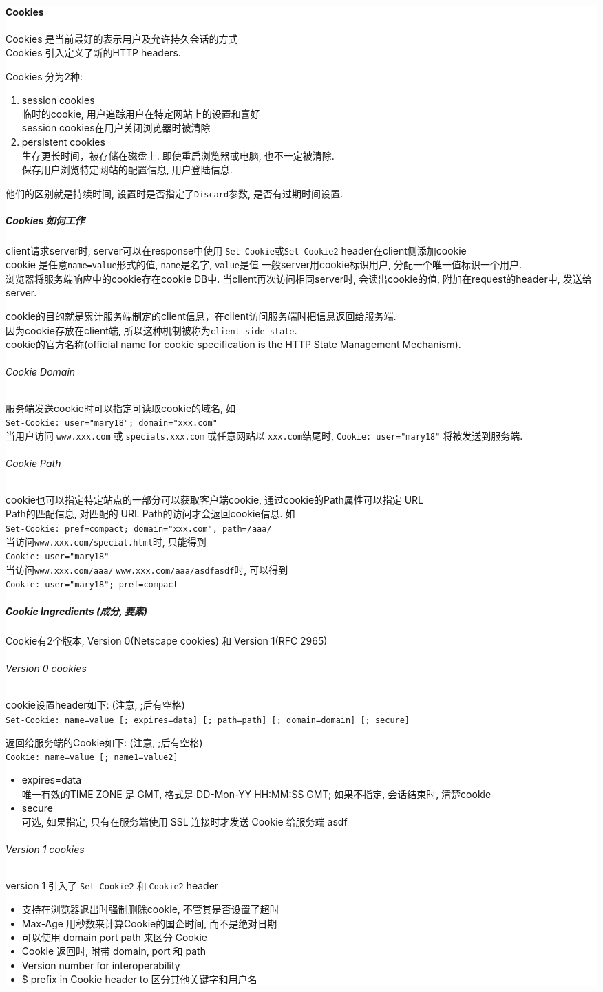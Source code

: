 

#### Cookies
Cookies 是当前最好的表示用户及允许持久会话的方式<br>
Cookies 引入定义了新的HTTP headers.

Cookies 分为2种:
1. session cookies<br>
  临时的cookie, 用户追踪用户在特定网站上的设置和喜好<br>
  session cookies在用户关闭浏览器时被清除
2. persistent cookies<br>
  生存更长时间，被存储在磁盘上. 即使重启浏览器或电脑, 也不一定被清除.<br>
  保存用户浏览特定网站的配置信息, 用户登陆信息.

他们的区别就是持续时间, 设置时是否指定了``Discard``参数,  是否有过期时间设置.

##### Cookies 如何工作
client请求server时, server可以在response中使用
``Set-Cookie``或``Set-Cookie2`` header在client侧添加cookie<br>
cookie 是任意``name=value``形式的值, ``name``是名字, ``value``是值
一般server用cookie标识用户, 分配一个唯一值标识一个用户.<br>
浏览器将服务端响应中的cookie存在cookie DB中. 当client再次访问相同server时, 会读出cookie的值, 附加在request的header中, 发送给server.

cookie的目的就是累计服务端制定的client信息，在client访问服务端时把信息返回给服务端.<br>
因为cookie存放在client端, 所以这种机制被称为``client-side state``.<br>
cookie的官方名称(official name for cookie specification is the HTTP State Management Mechanism).

###### Cookie Domain
服务端发送cookie时可以指定可读取cookie的域名, 如<br>
``Set-Cookie: user="mary18"; domain="xxx.com"``<br>
当用户访问 ``www.xxx.com`` 或 ``specials.xxx.com`` 或任意网站以 ``xxx.com``结尾时,
``Cookie: user="mary18"`` 将被发送到服务端.

###### Cookie Path
cookie也可以指定特定站点的一部分可以获取客户端cookie, 通过cookie的Path属性可以指定 URL<br> Path的匹配信息, 对匹配的 URL Path的访问才会返回cookie信息. 如<br>
``Set-Cookie: pref=compact; domain="xxx.com", path=/aaa/``<br>
当访问``www.xxx.com/special.html``时, 只能得到<br>
``Cookie: user="mary18"``<br>
当访问``www.xxx.com/aaa/`` ``www.xxx.com/aaa/asdfasdf``时, 可以得到<br>
``Cookie: user="mary18"; pref=compact``


##### Cookie Ingredients (成分, 要素)
Cookie有2个版本, Version 0(Netscape cookies) 和 Version 1(RFC 2965)

###### Version 0 cookies
cookie设置header如下: (注意, ;后有空格)<br>
``Set-Cookie: name=value [; expires=data] [; path=path] [; domain=domain] [; secure]``

返回给服务端的Cookie如下: (注意, ;后有空格)<br>
``Cookie: name=value [; name1=value2]``


* expires=data<br>
  唯一有效的TIME ZONE 是 GMT, 格式是 DD-Mon-YY HH:MM:SS GMT; 如果不指定, 会话结束时, 清楚cookie
* secure<br>
  可选, 如果指定, 只有在服务端使用 SSL 连接时才发送 Cookie 给服务端
asdf
###### Version 1 cookies
version 1 引入了 ``Set-Cookie2`` 和 ``Cookie2`` header
* 支持在浏览器退出时强制删除cookie, 不管其是否设置了超时
* Max-Age 用秒数来计算Cookie的国企时间, 而不是绝对日期
* 可以使用 domain port path 来区分 Cookie
* Cookie 返回时, 附带 domain, port 和 path
* Version number for interoperability
* $ prefix in Cookie header to 区分其他关键字和用户名

